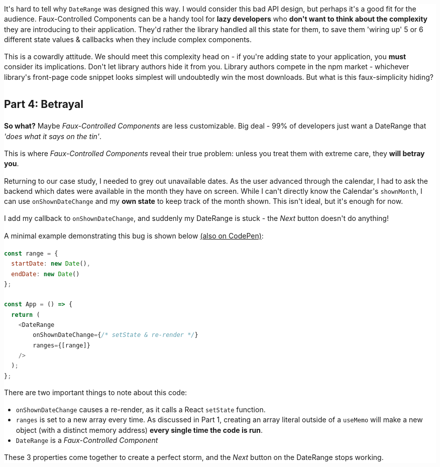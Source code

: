 It's hard to tell why `DateRange` was designed this way. I would consider this bad API design, but perhaps it's a good fit for the audience. Faux-Controlled Components can be a handy tool for **lazy developers** who **don't want to think about the complexity** they are introducing to their application. They'd rather the library handled all this state for them, to save them 'wiring up' 5 or 6 different state values & callbacks when they include complex components.

This is a cowardly attitude. We should meet this complexity head on - if you're adding state to your application, you **must** consider its implications. Don't let library authors hide it from you. Library authors compete in the npm market - whichever library's front-page code snippet looks simplest will undoubtedly win the most downloads. But what is this faux-simplicity hiding?

## Part 4: Betrayal

**So what?** Maybe _Faux-Controlled Components_ are less customizable. Big deal - 99% of developers just want a DateRange that _'does what it says on the tin'_.

This is where _Faux-Controlled Components_ reveal their true problem: unless you treat them with extreme care, they **will betray you**.

Returning to our case study, I needed to grey out unavailable dates. As the user advanced through the calendar, I had to ask the backend which dates were available in the month they have on screen. While I can't directly know the Calendar's `shownMonth`, I can use `onShownDateChange` and my **own state** to keep track of the month shown. This isn't ideal, but it's enough for now.

I add my callback to `onShownDateChange`, and suddenly my DateRange is stuck - the _Next_ button doesn't do anything!

A minimal example demonstrating this bug is shown below [(also on CodePen)](https://codepen.io/findlang/pen/xxYRzpO):

```javascript
const range = {
  startDate: new Date(),
  endDate: new Date()
};

const App = () => {
  return (
    <DateRange
        onShownDateChange={/* setState & re-render */}
        ranges={[range]}
    />
  );
};
```

There are two important things to note about this code:
 - `onShownDateChange` causes a re-render, as it calls a React `setState` function.
 - `ranges` is set to a new array every time. As discussed in Part 1, creating an array literal outside of a `useMemo` will make a new object (with a distinct memory address) **every single time the code is run**.
 - `DateRange` is a _Faux-Controlled Component_

These 3 properties come together to create a perfect storm, and the _Next_ button on the DateRange stops working.
